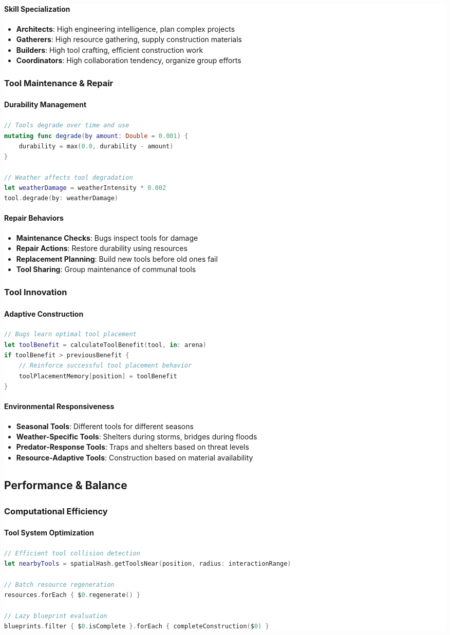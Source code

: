 #### Skill Specialization
- **Architects**: High engineering intelligence, plan complex projects
- **Gatherers**: High resource gathering, supply construction materials
- **Builders**: High tool crafting, efficient construction work
- **Coordinators**: High collaboration tendency, organize group efforts

### Tool Maintenance & Repair

#### Durability Management
```swift
// Tools degrade over time and use
mutating func degrade(by amount: Double = 0.001) {
    durability = max(0.0, durability - amount)
}

// Weather affects tool degradation
let weatherDamage = weatherIntensity * 0.002
tool.degrade(by: weatherDamage)
```

#### Repair Behaviors
- **Maintenance Checks**: Bugs inspect tools for damage
- **Repair Actions**: Restore durability using resources
- **Replacement Planning**: Build new tools before old ones fail
- **Tool Sharing**: Group maintenance of communal tools

### Tool Innovation

#### Adaptive Construction
```swift
// Bugs learn optimal tool placement
let toolBenefit = calculateToolBenefit(tool, in: arena)
if toolBenefit > previousBenefit {
    // Reinforce successful tool placement behavior
    toolPlacementMemory[position] = toolBenefit
}
```

#### Environmental Responsiveness
- **Seasonal Tools**: Different tools for different seasons
- **Weather-Specific Tools**: Shelters during storms, bridges during floods
- **Predator-Response Tools**: Traps and shelters based on threat levels
- **Resource-Adaptive Tools**: Construction based on material availability

## Performance & Balance

### Computational Efficiency

#### Tool System Optimization
```swift
// Efficient tool collision detection
let nearbyTools = spatialHash.getToolsNear(position, radius: interactionRange)

// Batch resource regeneration
resources.forEach { $0.regenerate() }

// Lazy blueprint evaluation
blueprints.filter { $0.isComplete }.forEach { completeConstruction($0) }
```
